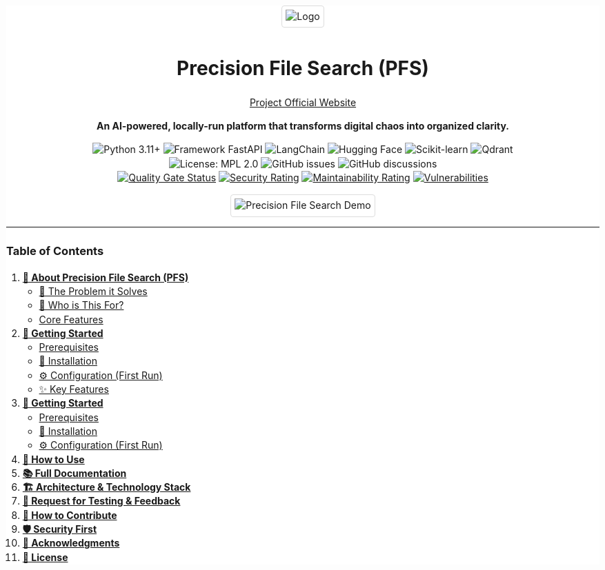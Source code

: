 <div align="center">
  <img src="./static/logo.png" alt="Logo" width="150" style="border: 1px solid #ddd; border-radius: 4px; padding: 5px;"/>
  <h1>Precision File Search (PFS)</h1>
  <a href="https://eng-alikazemi.github.io/PFS/" target="_blank">Project Official Website</a>
<p><strong>An AI-powered, locally-run platform that transforms digital chaos into organized clarity.</strong></p>

 <p>
    <img src="https://img.shields.io/badge/Python-3.11+-blue.svg" alt="Python 3.11+">
    <img src="https://img.shields.io/badge/Framework-FastAPI-green.svg" alt="Framework FastAPI">
    <img src="https://img.shields.io/badge/LangChain-Orchestration-blueviolet" alt="LangChain">
    <img src="https://img.shields.io/badge/🤗%20Hugging%20Face-Models-yellow" alt="Hugging Face">
    <img src="https://img.shields.io/badge/Scikit--learn-Classifier-orange" alt="Scikit-learn">
    <img src="https://img.shields.io/badge/Qdrant-Vector_DB-953da1" alt="Qdrant">
    <br>
	<img src="https://img.shields.io/badge/License-MPL_2.0-blue.svg" alt="License: MPL 2.0">
    <img src="https://img.shields.io/github/issues/Eng-AliKazemi/PFS" alt="GitHub issues">
    <img src="https://img.shields.io/github/discussions/Eng-AliKazemi/PFS" alt="GitHub discussions">
    <br>
    <a href="https://sonarcloud.io/summary/new_code?id=Eng-AliKazemi_PFS"><img src="https://sonarcloud.io/api/project_badges/measure?project=Eng-AliKazemi_PFS&metric=alert_status" alt="Quality Gate Status"></a>
    <a href="https://sonarcloud.io/summary/new_code?id=Eng-AliKazemi_PFS"><img src="https://sonarcloud.io/api/project_badges/measure?project=Eng-AliKazemi_PFS&metric=security_rating" alt="Security Rating"></a>
    <a href="https://sonarcloud.io/summary/new_code?id=Eng-AliKazemi_PFS"><img src="https://sonarcloud.io/api/project_badges/measure?project=Eng-AliKazemi_PFS&metric=sqale_rating" alt="Maintainability Rating"></a>
    <a href="https://sonarcloud.io/summary/new_code?id=Eng-AliKazemi_PFS"><img src="https://sonarcloud.io/api/project_badges/measure?project=Eng-AliKazemi_PFS&metric=vulnerabilities" alt="Vulnerabilities"></a>
</p>

</div>

<div align="center">
  <img src="./static/demo/demo.gif" alt="Precision File Search Demo" width="850" style="border: 1px solid #ddd; border-radius: 4px; padding: 5px;">
</div>

---

### **Table of Contents**

1.  [**🌟 About Precision File Search (PFS)**](#-about-precision-file-search-pfs)
    -   [🎯 The Problem it Solves](#-the-problem-it-solves)
    -   [🎯 Who is This For?](#-who-is-this-for)
    -   [Core Features](#core-features)
2.  [**🚀 Getting Started**](#-getting-started)
    -   [Prerequisites](#prerequisites)
    -   [🔧 Installation](#-installation)
    -   [⚙️ Configuration (First Run)](#️-configuration-first-run)
    -   [✨ Key Features](#-key-features)
2.  [**🚀 Getting Started**](#-getting-started)
    -   [Prerequisites](#prerequisites)
    -   [🔧 Installation](#-installation)
    -   [⚙️ Configuration (First Run)](#️-configuration-first-run)
3.  [**📖 How to Use**](#-how-to-use)
4.  [**📚 Full Documentation**](#-full-documentation)
5.  [**🏗️ Architecture & Technology Stack**](#️-architecture--technology-stack)
6.  [**🧪 Request for Testing & Feedback**](#-request-for-testing--feedback)
7.  [**🤝 How to Contribute**](#-how-to-contribute)
8.  [**🛡️ Security First**](#️-security-first)
9.  [**🙏 Acknowledgments**](#-acknowledgments)
10. [**📝 License**](#-license)